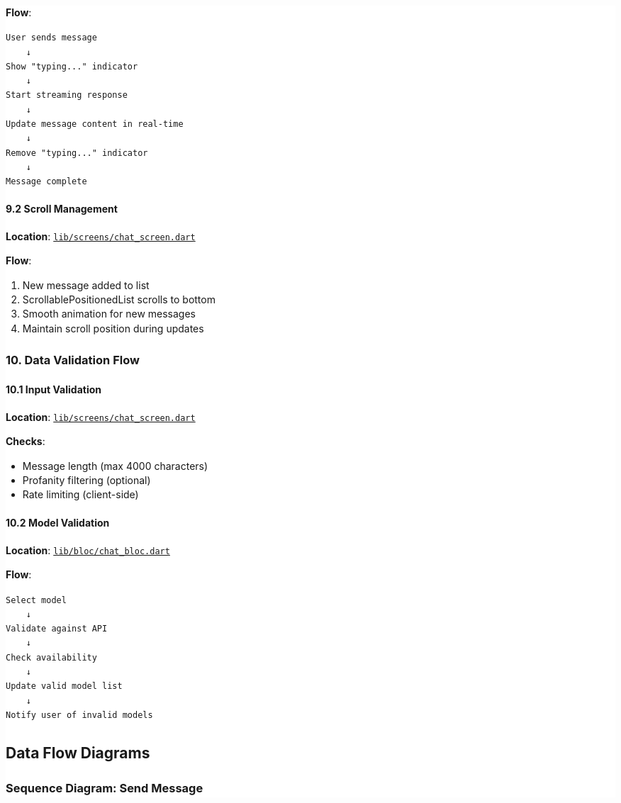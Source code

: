 **Flow**:
```
User sends message
    ↓
Show "typing..." indicator
    ↓
Start streaming response
    ↓
Update message content in real-time
    ↓
Remove "typing..." indicator
    ↓
Message complete
```

#### 9.2 Scroll Management
**Location**: [`lib/screens/chat_screen.dart`](lib/screens/chat_screen.dart:1)

**Flow**:
1. New message added to list
2. ScrollablePositionedList scrolls to bottom
3. Smooth animation for new messages
4. Maintain scroll position during updates

### 10. Data Validation Flow

#### 10.1 Input Validation
**Location**: [`lib/screens/chat_screen.dart`](lib/screens/chat_screen.dart:1)

**Checks**:
- Message length (max 4000 characters)
- Profanity filtering (optional)
- Rate limiting (client-side)

#### 10.2 Model Validation
**Location**: [`lib/bloc/chat_bloc.dart`](lib/bloc/chat_bloc.dart:1)

**Flow**:
```
Select model
    ↓
Validate against API
    ↓
Check availability
    ↓
Update valid model list
    ↓
Notify user of invalid models
```

## Data Flow Diagrams

### Sequence Diagram: Send Message
